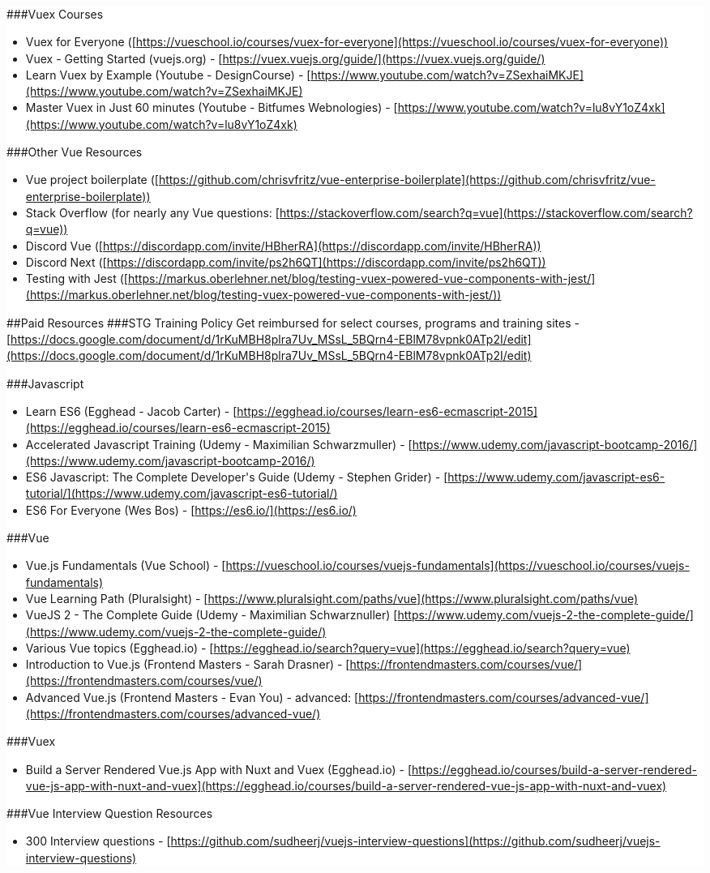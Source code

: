 ###Vuex Courses

- Vuex for Everyone ([https://vueschool.io/courses/vuex-for-everyone](https://vueschool.io/courses/vuex-for-everyone))
- Vuex - Getting Started (vuejs.org) - [https://vuex.vuejs.org/guide/](https://vuex.vuejs.org/guide/)
- Learn Vuex by Example (Youtube - DesignCourse) - [https://www.youtube.com/watch?v=ZSexhaiMKJE](https://www.youtube.com/watch?v=ZSexhaiMKJE)
- Master Vuex in Just 60 minutes (Youtube - Bitfumes Webnologies) - [https://www.youtube.com/watch?v=lu8vY1oZ4xk](https://www.youtube.com/watch?v=lu8vY1oZ4xk)

###Other Vue Resources

- Vue project boilerplate ([https://github.com/chrisvfritz/vue-enterprise-boilerplate](https://github.com/chrisvfritz/vue-enterprise-boilerplate))
- Stack Overflow (for nearly any Vue questions: [https://stackoverflow.com/search?q=vue](https://stackoverflow.com/search?q=vue))
- Discord Vue ([https://discordapp.com/invite/HBherRA](https://discordapp.com/invite/HBherRA))
- Discord Next ([https://discordapp.com/invite/ps2h6QT](https://discordapp.com/invite/ps2h6QT))
- Testing with Jest ([https://markus.oberlehner.net/blog/testing-vuex-powered-vue-components-with-jest/](https://markus.oberlehner.net/blog/testing-vuex-powered-vue-components-with-jest/))

##Paid Resources
###STG Training Policy
Get reimbursed for select courses, programs and training sites - [https://docs.google.com/document/d/1rKuMBH8plra7Uv_MSsL_5BQrn4-EBlM78vpnk0ATp2I/edit](https://docs.google.com/document/d/1rKuMBH8plra7Uv_MSsL_5BQrn4-EBlM78vpnk0ATp2I/edit)

###Javascript

- Learn ES6 (Egghead - Jacob Carter) - [https://egghead.io/courses/learn-es6-ecmascript-2015](https://egghead.io/courses/learn-es6-ecmascript-2015)
- Accelerated Javascript Training (Udemy - Maximilian Schwarzmuller) - [https://www.udemy.com/javascript-bootcamp-2016/](https://www.udemy.com/javascript-bootcamp-2016/)
- ES6 Javascript: The Complete Developer's Guide (Udemy - Stephen Grider) - [https://www.udemy.com/javascript-es6-tutorial/](https://www.udemy.com/javascript-es6-tutorial/)
- ES6 For Everyone (Wes Bos) - [https://es6.io/](https://es6.io/)

###Vue

- Vue.js Fundamentals (Vue School) - [https://vueschool.io/courses/vuejs-fundamentals](https://vueschool.io/courses/vuejs-fundamentals)
- Vue Learning Path (Pluralsight) - [https://www.pluralsight.com/paths/vue](https://www.pluralsight.com/paths/vue)
- VueJS 2 - The Complete Guide (Udemy - Maximilian Schwarznuller) [https://www.udemy.com/vuejs-2-the-complete-guide/](https://www.udemy.com/vuejs-2-the-complete-guide/)
- Various Vue topics (Egghead.io) - [https://egghead.io/search?query=vue](https://egghead.io/search?query=vue)
- Introduction to Vue.js (Frontend Masters - Sarah Drasner) - [https://frontendmasters.com/courses/vue/](https://frontendmasters.com/courses/vue/)
- Advanced Vue.js (Frontend Masters - Evan You) - advanced: [https://frontendmasters.com/courses/advanced-vue/](https://frontendmasters.com/courses/advanced-vue/)

###Vuex

- Build a Server Rendered Vue.js App with Nuxt and Vuex (Egghead.io) - [https://egghead.io/courses/build-a-server-rendered-vue-js-app-with-nuxt-and-vuex](https://egghead.io/courses/build-a-server-rendered-vue-js-app-with-nuxt-and-vuex)

###Vue Interview Question Resources

- 300 Interview questions - [https://github.com/sudheerj/vuejs-interview-questions](https://github.com/sudheerj/vuejs-interview-questions)
